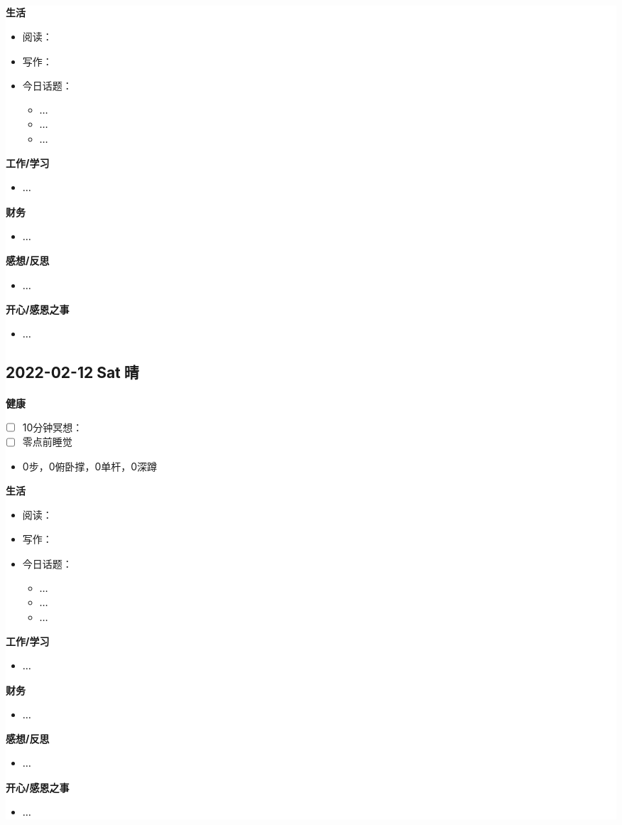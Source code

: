 **生活**

- 阅读：

- 写作：

- 今日话题：
  - …
  - …
  - …

**工作/学习**

- …

**财务**

- …

**感想/反思**

- …

**开心/感恩之事**

- …


## 2022-02-12 Sat 晴

**健康**

- [ ] 10分钟冥想：
- [ ] 零点前睡觉
- 0步，0俯卧撑，0单杆，0深蹲

**生活**

- 阅读：

- 写作：

- 今日话题：
  - …
  - …
  - …

**工作/学习**

- …

**财务**

- …

**感想/反思**

- …

**开心/感恩之事**

- …

